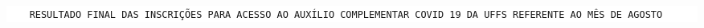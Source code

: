         RESULTADO FINAL DAS INSCRIÇÕES PARA ACESSO AO AUXÍLIO COMPLEMENTAR COVID 19 DA UFFS REFERENTE AO MÊS DE AGOSTO  
